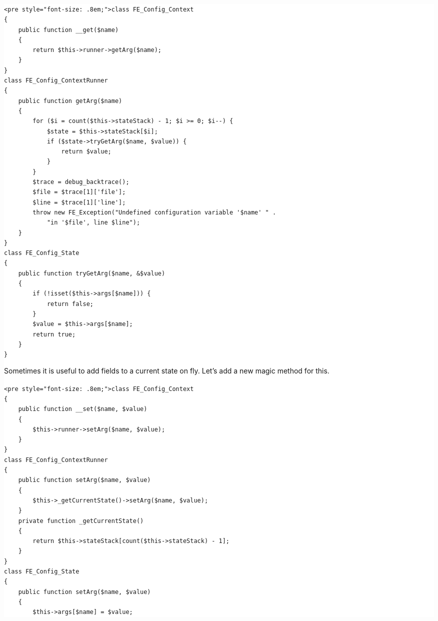 ```
<pre style="font-size: .8em;">class FE_Config_Context
{
    public function __get($name)
    {
        return $this->runner->getArg($name);
    }
}
class FE_Config_ContextRunner
{
    public function getArg($name)
    {
        for ($i = count($this->stateStack) - 1; $i >= 0; $i--) {
            $state = $this->stateStack[$i];
            if ($state->tryGetArg($name, $value)) {
                return $value;
            }
        }
        $trace = debug_backtrace();
        $file = $trace[1]['file'];
        $line = $trace[1]['line'];
        throw new FE_Exception("Undefined configuration variable '$name' " .
            "in '$file', line $line");
    }
}
class FE_Config_State
{
    public function tryGetArg($name, &$value)
    {
        if (!isset($this->args[$name])) {
            return false;
        }
        $value = $this->args[$name];
        return true;
    }
}
```

Sometimes it is useful to add fields to a current state on fly. Let’s add a new magic method for this.

```
<pre style="font-size: .8em;">class FE_Config_Context
{
    public function __set($name, $value)
    {
        $this->runner->setArg($name, $value);
    }
}
class FE_Config_ContextRunner
{
    public function setArg($name, $value)
    {
        $this->_getCurrentState()->setArg($name, $value);
    }
    private function _getCurrentState()
    {
        return $this->stateStack[count($this->stateStack) - 1];
    }
}
class FE_Config_State
{
    public function setArg($name, $value)
    {
        $this->args[$name] = $value;
```